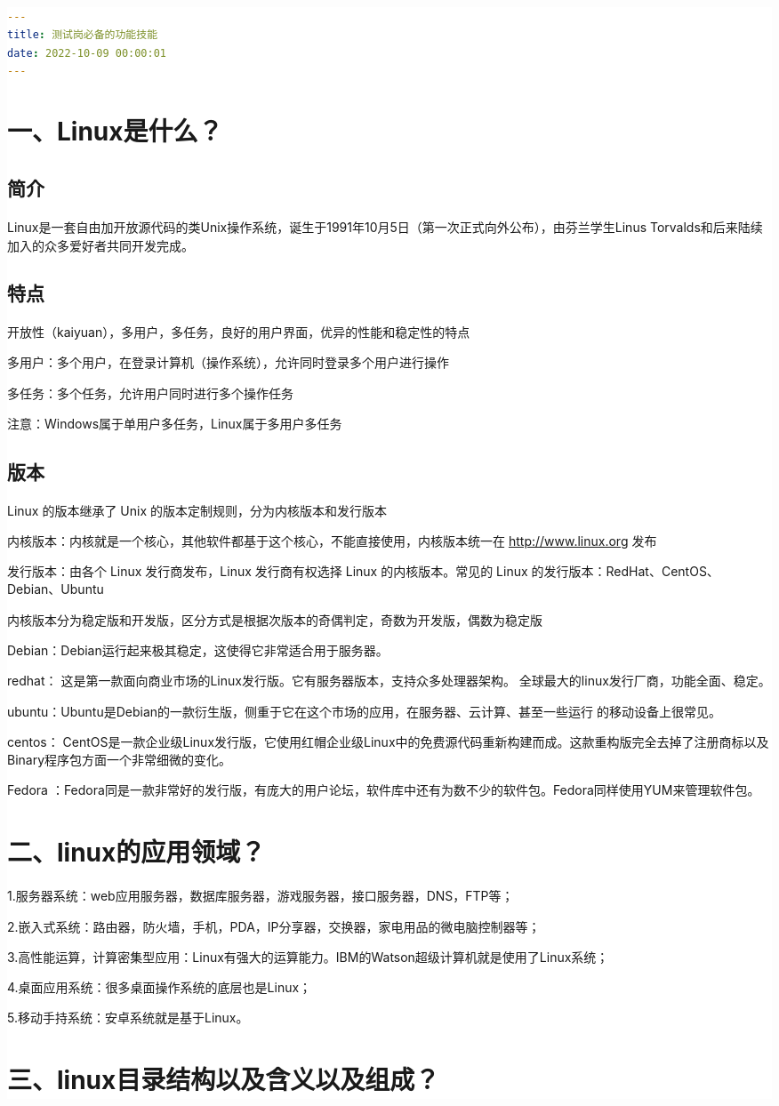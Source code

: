 ```yaml
---
title: 测试岗必备的功能技能
date: 2022-10-09 00:00:01
---
```


# 一、Linux是什么？

## 简介

Linux是一套自由加开放源代码的类Unix操作系统，诞生于1991年10月5日（第一次正式向外公布），由芬兰学生Linus Torvalds和后来陆续加入的众多爱好者共同开发完成。

## 特点

开放性（kaiyuan），多用户，多任务，良好的用户界面，优异的性能和稳定性的特点

多用户：多个用户，在登录计算机（操作系统），允许同时登录多个用户进行操作

多任务：多个任务，允许用户同时进行多个操作任务

注意：Windows属于单用户多任务，Linux属于多用户多任务

## 版本

Linux 的版本继承了 Unix 的版本定制规则，分为内核版本和发行版本

内核版本：内核就是一个核心，其他软件都基于这个核心，不能直接使用，内核版本统一在 http://www.linux.org 发布

发行版本：由各个 Linux 发行商发布，Linux 发行商有权选择 Linux 的内核版本。常见的 Linux 的发行版本：RedHat、CentOS、Debian、Ubuntu

内核版本分为稳定版和开发版，区分方式是根据次版本的奇偶判定，奇数为开发版，偶数为稳定版

Debian：Debian运行起来极其稳定，这使得它非常适合用于服务器。 

redhat： 这是第一款面向商业市场的Linux发行版。它有服务器版本，支持众多处理器架构。 全球最大的linux发行厂商，功能全面、稳定。

ubuntu：Ubuntu是Debian的一款衍生版，侧重于它在这个市场的应用，在服务器、云计算、甚至一些运行 的移动设备上很常见。

centos： CentOS是一款企业级Linux发行版，它使用红帽企业级Linux中的免费源代码重新构建而成。这款重构版完全去掉了注册商标以及Binary程序包方面一个非常细微的变化。

Fedora ：Fedora同是一款非常好的发行版，有庞大的用户论坛，软件库中还有为数不少的软件包。Fedora同样使用YUM来管理软件包。 

# 二、linux的应用领域？

1.服务器系统：web应用服务器，数据库服务器，游戏服务器，接口服务器，DNS，FTP等；

2.嵌入式系统：路由器，防火墙，手机，PDA，IP分享器，交换器，家电用品的微电脑控制器等；

3.高性能运算，计算密集型应用：Linux有强大的运算能力。IBM的Watson超级计算机就是使用了Linux系统；

4.桌面应用系统：很多桌面操作系统的底层也是Linux；

5.移动手持系统：安卓系统就是基于Linux。

# 三、linux目录结构以及含义以及组成？
